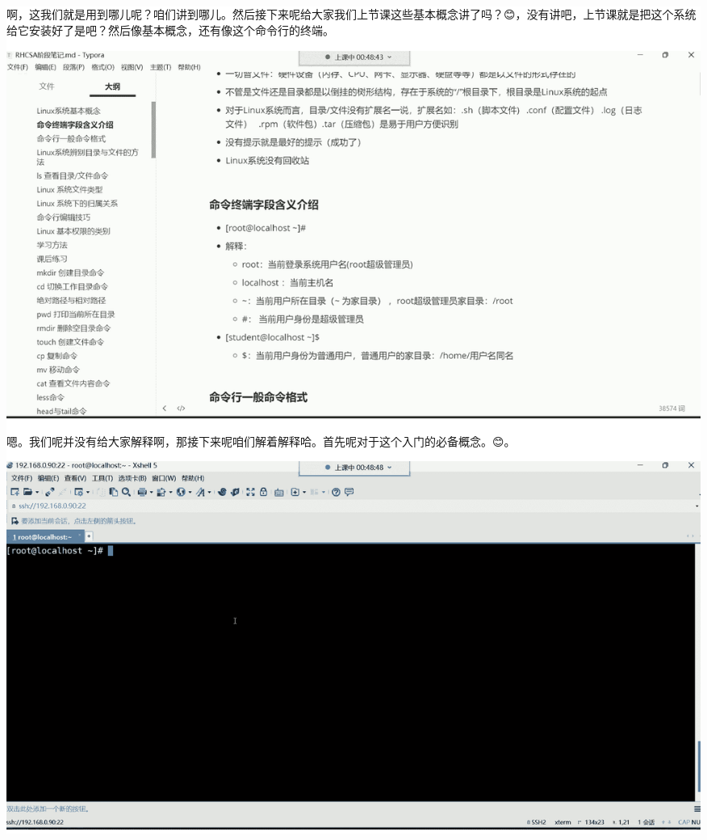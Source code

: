 啊，这我们就是用到哪儿呢？咱们讲到哪儿。然后接下来呢给大家我们上节课这些基本概念讲了吗？😊，没有讲吧，上节课就是把这个系统给它安装好了是吧？然后像基本概念，还有像这个命令行的终端。



![](img/2211dbdd246d74480e6ab7c17a7cf884_28.png)

嗯。我们呢并没有给大家解释啊，那接下来呢咱们解着解释哈。首先呢对于这个入门的必备概念。😊。

![](img/2211dbdd246d74480e6ab7c17a7cf884_30.png)
